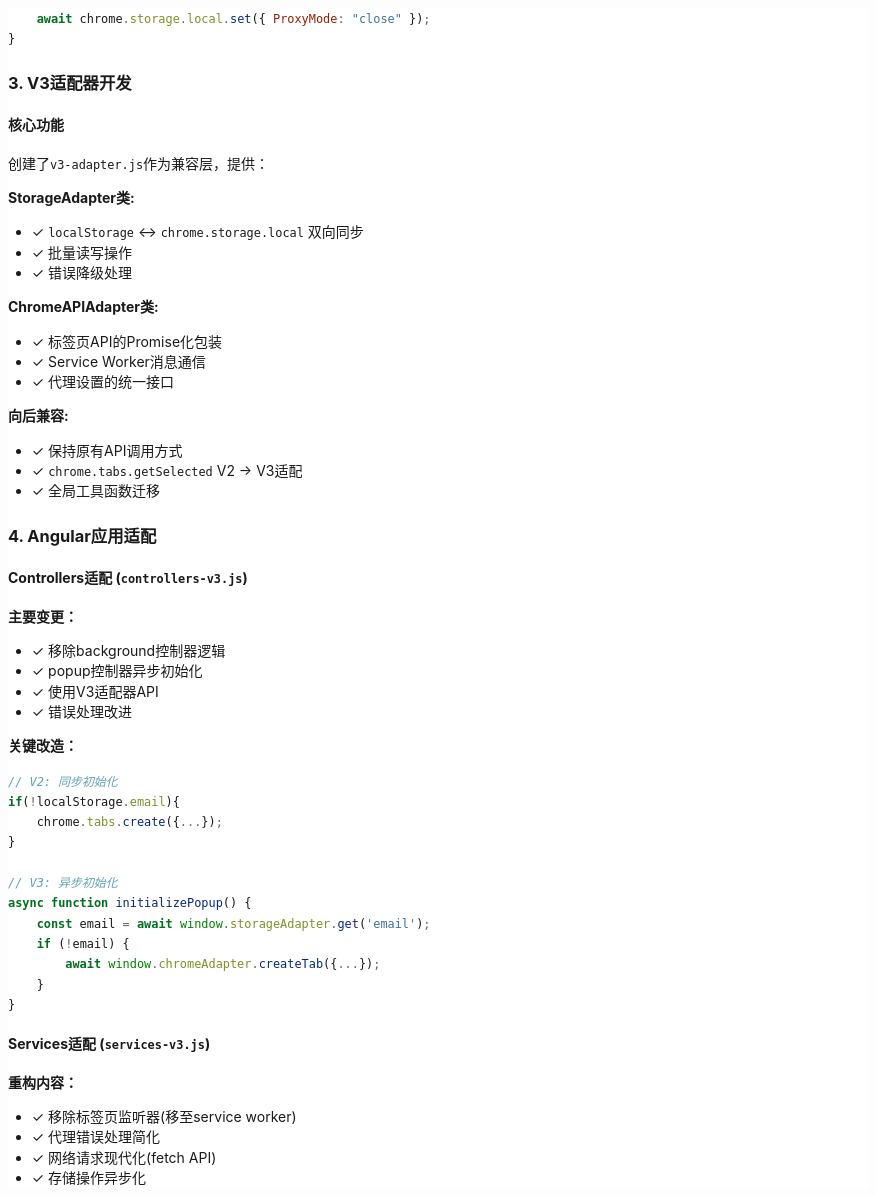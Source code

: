 ```javascript
    await chrome.storage.local.set({ ProxyMode: "close" });
}
```

### 3. V3适配器开发

#### 核心功能
创建了`v3-adapter.js`作为兼容层，提供：

**StorageAdapter类:**
- ✓ `localStorage` ↔ `chrome.storage.local` 双向同步
- ✓ 批量读写操作
- ✓ 错误降级处理

**ChromeAPIAdapter类:**
- ✓ 标签页API的Promise化包装
- ✓ Service Worker消息通信
- ✓ 代理设置的统一接口

**向后兼容:**
- ✓ 保持原有API调用方式
- ✓ `chrome.tabs.getSelected` V2 → V3适配
- ✓ 全局工具函数迁移

### 4. Angular应用适配

#### Controllers适配 (`controllers-v3.js`)
**主要变更：**
- ✓ 移除background控制器逻辑
- ✓ popup控制器异步初始化
- ✓ 使用V3适配器API
- ✓ 错误处理改进

**关键改造：**
```javascript
// V2: 同步初始化
if(!localStorage.email){                
    chrome.tabs.create({...});
}

// V3: 异步初始化
async function initializePopup() {
    const email = await window.storageAdapter.get('email');
    if (!email) {
        await window.chromeAdapter.createTab({...});
    }
}
```

#### Services适配 (`services-v3.js`)
**重构内容：**
- ✓ 移除标签页监听器(移至service worker)
- ✓ 代理错误处理简化
- ✓ 网络请求现代化(fetch API)
- ✓ 存储操作异步化
